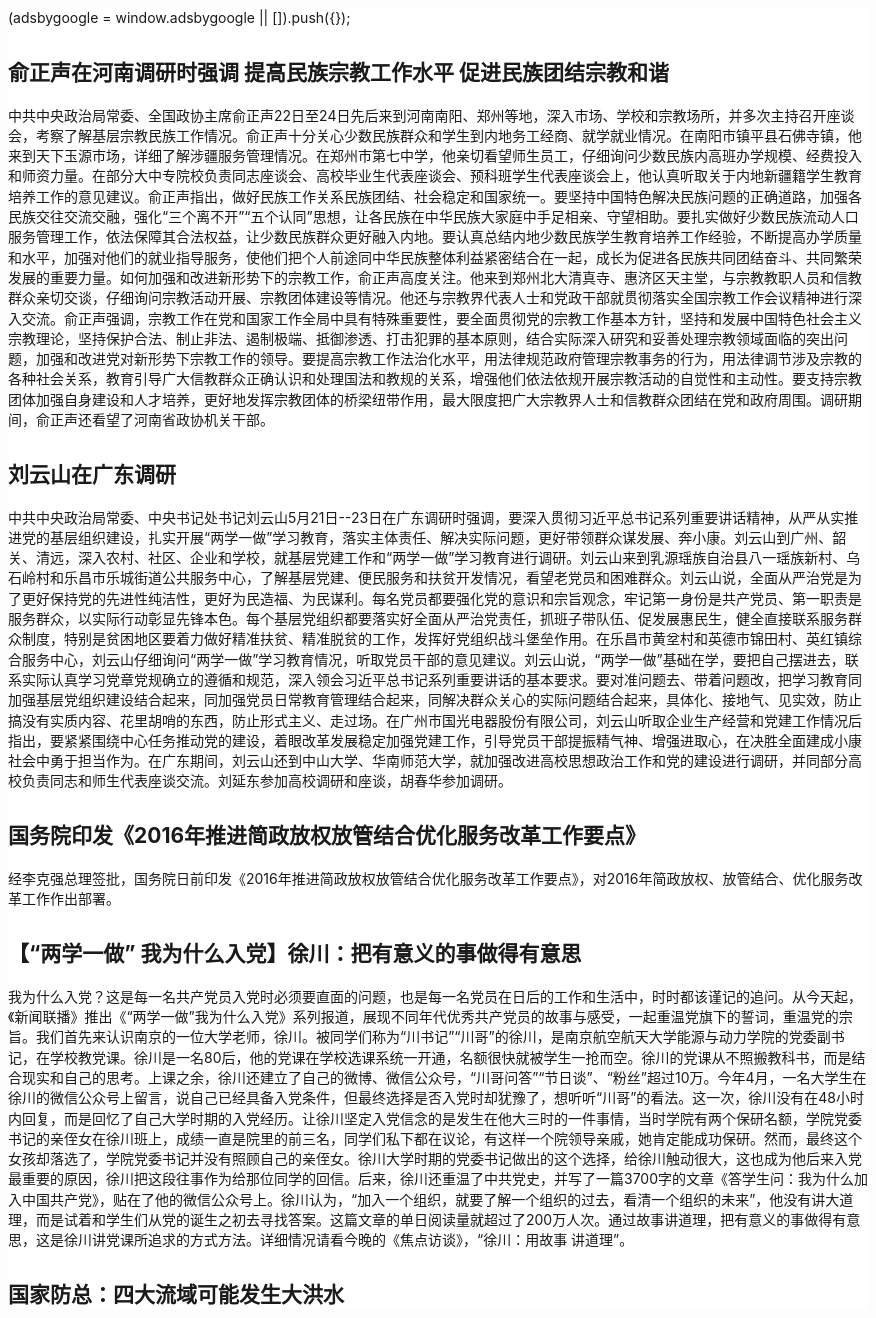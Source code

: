 
 (adsbygoogle = window.adsbygoogle || []).push({});

 
## 俞正声在河南调研时强调 提高民族宗教工作水平 促进民族团结宗教和谐


中共中央政治局常委、全国政协主席俞正声22日至24日先后来到河南南阳、郑州等地，深入市场、学校和宗教场所，并多次主持召开座谈会，考察了解基层宗教民族工作情况。俞正声十分关心少数民族群众和学生到内地务工经商、就学就业情况。在南阳市镇平县石佛寺镇，他来到天下玉源市场，详细了解涉疆服务管理情况。在郑州市第七中学，他亲切看望师生员工，仔细询问少数民族内高班办学规模、经费投入和师资力量。在部分大中专院校负责同志座谈会、高校毕业生代表座谈会、预科班学生代表座谈会上，他认真听取关于内地新疆籍学生教育培养工作的意见建议。俞正声指出，做好民族工作关系民族团结、社会稳定和国家统一。要坚持中国特色解决民族问题的正确道路，加强各民族交往交流交融，强化“三个离不开”“五个认同”思想，让各民族在中华民族大家庭中手足相亲、守望相助。要扎实做好少数民族流动人口服务管理工作，依法保障其合法权益，让少数民族群众更好融入内地。要认真总结内地少数民族学生教育培养工作经验，不断提高办学质量和水平，加强对他们的就业指导服务，使他们把个人前途同中华民族整体利益紧密结合在一起，成长为促进各民族共同团结奋斗、共同繁荣发展的重要力量。如何加强和改进新形势下的宗教工作，俞正声高度关注。他来到郑州北大清真寺、惠济区天主堂，与宗教教职人员和信教群众亲切交谈，仔细询问宗教活动开展、宗教团体建设等情况。他还与宗教界代表人士和党政干部就贯彻落实全国宗教工作会议精神进行深入交流。俞正声强调，宗教工作在党和国家工作全局中具有特殊重要性，要全面贯彻党的宗教工作基本方针，坚持和发展中国特色社会主义宗教理论，坚持保护合法、制止非法、遏制极端、抵御渗透、打击犯罪的基本原则，结合实际深入研究和妥善处理宗教领域面临的突出问题，加强和改进党对新形势下宗教工作的领导。要提高宗教工作法治化水平，用法律规范政府管理宗教事务的行为，用法律调节涉及宗教的各种社会关系，教育引导广大信教群众正确认识和处理国法和教规的关系，增强他们依法依规开展宗教活动的自觉性和主动性。要支持宗教团体加强自身建设和人才培养，更好地发挥宗教团体的桥梁纽带作用，最大限度把广大宗教界人士和信教群众团结在党和政府周围。调研期间，俞正声还看望了河南省政协机关干部。


## 刘云山在广东调研


中共中央政治局常委、中央书记处书记刘云山5月21日--23日在广东调研时强调，要深入贯彻习近平总书记系列重要讲话精神，从严从实推进党的基层组织建设，扎实开展“两学一做”学习教育，落实主体责任、解决实际问题，更好带领群众谋发展、奔小康。刘云山到广州、韶关、清远，深入农村、社区、企业和学校，就基层党建工作和“两学一做”学习教育进行调研。刘云山来到乳源瑶族自治县八一瑶族新村、乌石岭村和乐昌市乐城街道公共服务中心，了解基层党建、便民服务和扶贫开发情况，看望老党员和困难群众。刘云山说，全面从严治党是为了更好保持党的先进性纯洁性，更好为民造福、为民谋利。每名党员都要强化党的意识和宗旨观念，牢记第一身份是共产党员、第一职责是服务群众，以实际行动彰显先锋本色。每个基层党组织都要落实好全面从严治党责任，抓班子带队伍、促发展惠民生，健全直接联系服务群众制度，特别是贫困地区要着力做好精准扶贫、精准脱贫的工作，发挥好党组织战斗堡垒作用。在乐昌市黄坌村和英德市锦田村、英红镇综合服务中心，刘云山仔细询问“两学一做”学习教育情况，听取党员干部的意见建议。刘云山说，“两学一做”基础在学，要把自己摆进去，联系实际认真学习党章党规确立的遵循和规范，深入领会习近平总书记系列重要讲话的基本要求。要对准问题去、带着问题改，把学习教育同加强基层党组织建设结合起来，同加强党员日常教育管理结合起来，同解决群众关心的实际问题结合起来，具体化、接地气、见实效，防止搞没有实质内容、花里胡哨的东西，防止形式主义、走过场。在广州市国光电器股份有限公司，刘云山听取企业生产经营和党建工作情况后指出，要紧紧围绕中心任务推动党的建设，着眼改革发展稳定加强党建工作，引导党员干部提振精气神、增强进取心，在决胜全面建成小康社会中勇于担当作为。在广东期间，刘云山还到中山大学、华南师范大学，就加强改进高校思想政治工作和党的建设进行调研，并同部分高校负责同志和师生代表座谈交流。刘延东参加高校调研和座谈，胡春华参加调研。


## 国务院印发《2016年推进简政放权放管结合优化服务改革工作要点》


经李克强总理签批，国务院日前印发《2016年推进简政放权放管结合优化服务改革工作要点》，对2016年简政放权、放管结合、优化服务改革工作作出部署。


## 【“两学一做” 我为什么入党】徐川：把有意义的事做得有意思


我为什么入党？这是每一名共产党员入党时必须要直面的问题，也是每一名党员在日后的工作和生活中，时时都该谨记的追问。从今天起，《新闻联播》推出《“两学一做”我为什么入党》系列报道，展现不同年代优秀共产党员的故事与感受，一起重温党旗下的誓词，重温党的宗旨。我们首先来认识南京的一位大学老师，徐川。被同学们称为“川书记”“川哥”的徐川，是南京航空航天大学能源与动力学院的党委副书记，在学校教党课。徐川是一名80后，他的党课在学校选课系统一开通，名额很快就被学生一抢而空。徐川的党课从不照搬教科书，而是结合现实和自己的思考。上课之余，徐川还建立了自己的微博、微信公众号，“川哥问答”“节日谈”、“粉丝”超过10万。今年4月，一名大学生在徐川的微信公众号上留言，说自己已经具备入党条件，但最终选择是否入党时却犹豫了，想听听“川哥”的看法。这一次，徐川没有在48小时内回复，而是回忆了自己大学时期的入党经历。让徐川坚定入党信念的是发生在他大三时的一件事情，当时学院有两个保研名额，学院党委书记的亲侄女在徐川班上，成绩一直是院里的前三名，同学们私下都在议论，有这样一个院领导亲戚，她肯定能成功保研。然而，最终这个女孩却落选了，学院党委书记并没有照顾自己的亲侄女。徐川大学时期的党委书记做出的这个选择，给徐川触动很大，这也成为他后来入党最重要的原因，徐川把这段往事作为给那位同学的回信。后来，徐川还重温了中共党史，并写了一篇3700字的文章《答学生问：我为什么加入中国共产党》，贴在了他的微信公众号上。徐川认为，“加入一个组织，就要了解一个组织的过去，看清一个组织的未来”，他没有讲大道理，而是试着和学生们从党的诞生之初去寻找答案。这篇文章的单日阅读量就超过了200万人次。通过故事讲道理，把有意义的事做得有意思，这是徐川讲党课所追求的方式方法。详细情况请看今晚的《焦点访谈》，“徐川：用故事 讲道理”。


## 国家防总：四大流域可能发生大洪水


